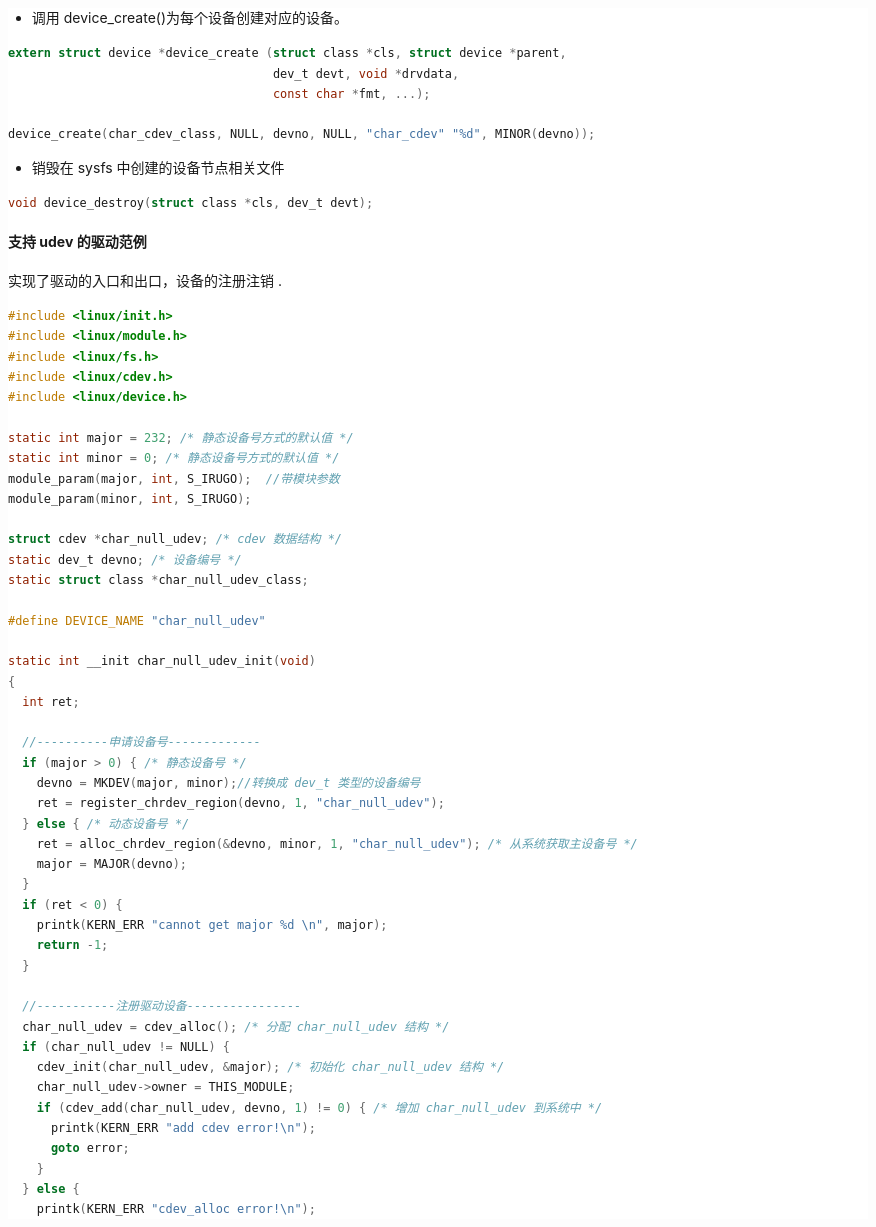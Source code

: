 - 调用 device_create()为每个设备创建对应的设备。 

```c
extern struct device *device_create (struct class *cls, struct device *parent,
                                     dev_t devt, void *drvdata,
                                     const char *fmt, ...);

device_create(char_cdev_class, NULL, devno, NULL, "char_cdev" "%d", MINOR(devno));
```

- 销毁在 sysfs 中创建的设备节点相关文件 

```c
void device_destroy(struct class *cls, dev_t devt);
```



#### 支持 udev 的驱动范例 

实现了驱动的入口和出口，设备的注册注销 .

```c
#include <linux/init.h>
#include <linux/module.h>
#include <linux/fs.h>
#include <linux/cdev.h>
#include <linux/device.h>

static int major = 232; /* 静态设备号方式的默认值 */
static int minor = 0; /* 静态设备号方式的默认值 */
module_param(major, int, S_IRUGO);	//带模块参数
module_param(minor, int, S_IRUGO);

struct cdev *char_null_udev; /* cdev 数据结构 */
static dev_t devno; /* 设备编号 */
static struct class *char_null_udev_class;

#define DEVICE_NAME "char_null_udev"

static int __init char_null_udev_init(void)
{
  int ret;

  //----------申请设备号-------------
  if (major > 0) { /* 静态设备号 */
    devno = MKDEV(major, minor);//转换成 dev_t 类型的设备编号
    ret = register_chrdev_region(devno, 1, "char_null_udev");
  } else { /* 动态设备号 */
    ret = alloc_chrdev_region(&devno, minor, 1, "char_null_udev"); /* 从系统获取主设备号 */
    major = MAJOR(devno);
  }
  if (ret < 0) {
    printk(KERN_ERR "cannot get major %d \n", major);
    return -1;
  }

  //-----------注册驱动设备----------------
  char_null_udev = cdev_alloc(); /* 分配 char_null_udev 结构 */
  if (char_null_udev != NULL) {
    cdev_init(char_null_udev, &major); /* 初始化 char_null_udev 结构 */
    char_null_udev->owner = THIS_MODULE;
    if (cdev_add(char_null_udev, devno, 1) != 0) { /* 增加 char_null_udev 到系统中 */
      printk(KERN_ERR "add cdev error!\n");
      goto error;
    }
  } else {
    printk(KERN_ERR "cdev_alloc error!\n");
```